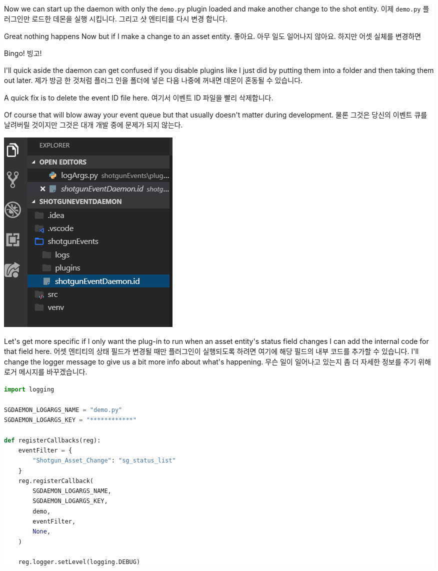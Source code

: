 Now we can start up the daemon with only the `demo.py` plugin loaded and make another change to the shot entity.
이제 `demo.py` 플러그인만 로드한 데몬을 실행 시킵니다. 그리고 샷 엔티티를 다시 변경 합니다.

Great nothing happens Now but if I make a change to an asset entity.
좋아요. 아무 일도 일어나지 않아요. 하지만 어셋 실체를 변경하면

Bingo!
빙고!

I'll quick aside the daemon can get confused if you disable plugins like I just did by putting them into a folder and then taking them out later.
제가 방금 한 것처럼 플러그 인을 폴더에 넣은 다음 나중에 꺼내면 데몬이 혼동될 수 있습니다.

A quick fix is to delete the event ID file here.
여기서 이벤트 ID 파일을 빨리 삭제합니다.

Of course that will blow away your event queue but that usually doesn't matter during development.
물론 그것은 당신의 이벤트 큐를 날려버릴 것이지만 그것은 대개 개발 중에 문제가 되지 않는다.

![Local Image](/img/4_daemon/4_Filtering_for_events/14.png)

Let's get more specific if I only want the plug-in to run when an asset entity's status field changes I can add the internal code for that field here.
어셋 엔티티의 상태 필드가 변경될 때만 플러그인이 실행되도록 하려면 여기에 해당 필드의 내부 코드를 추가할 수 있습니다.
I'll change the logger message to give us a bit more info about what's happening.
무슨 일이 일어나고 있는지 좀 더 자세한 정보를 주기 위해 로거 메시지를 바꾸겠습니다.

```python
import logging

SGDAEMON_LOGARGS_NAME = "demo.py"
SGDAEMON_LOGARGS_KEY = "************"

def registerCallbacks(reg):
    eventFilter = {
        "Shotgun_Asset_Change": "sg_status_list"
    }
    reg.registerCallback(
        SGDAEMON_LOGARGS_NAME,
        SGDAEMON_LOGARGS_KEY,
        demo,
        eventFilter,
        None,
    )

    reg.logger.setLevel(logging.DEBUG)

```